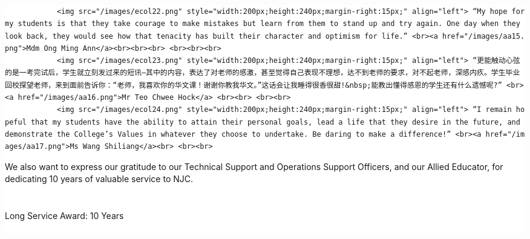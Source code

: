 				<img src="/images/ecol22.png" style="width:200px;height:240px;margin-right:15px;" align="left"> “My hope for my students is that they take courage to make mistakes but learn from them to stand up and try again. One day when they look back, they would see how that tenacity has built their character and optimism for life.” <br><a href="/images/aa15.png">Mdm Ong Ming Ann</a><br><br><br> <br><br><br>
				<img src="/images/ecol23.png" style="width:200px;height:240px;margin-right:15px;" align="left"> “更能触动心弦的是一考完试后，学生就立刻发过来的短讯—其中的内容，表达了对老师的感激，甚至觉得自己表现不理想，达不到老师的要求，对不起老师，深感内疚。学生毕业回校探望老师，来到面前告诉你：“老师，我喜欢你的华文课！谢谢你教我华文。”这话会让我睡得很香很甜!&nbsp;能教出懂得感恩的学生还有什么遗憾呢?” <br><a href="/images/aa16.png">Mr Teo Chwee Hock</a> <br><br> <br><br>
				<img src="/images/ecol24.png" style="width:200px;height:240px;margin-right:15px;" align="left"> “I remain hopeful that my students have the ability to attain their personal goals, lead a life that they desire in the future, and demonstrate the College’s Values in whatever they choose to undertake. Be daring to make a difference!” <br><a href="/images/aa17.png">Ms Wang Shiliang</a><br> <br><br>
We also want to express our gratitude to our Technical Support and Operations Support Officers, and our Allied Educator, for dedicating 10 years of valuable service to NJC. <br><br><br>
				Long Service Award: 10 Years <br><br>